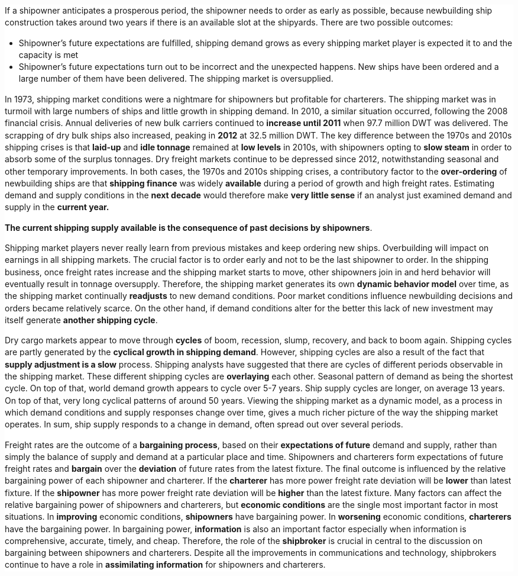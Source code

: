 If a shipowner anticipates a prosperous period, the shipowner needs to order as early as possible, because newbuilding ship construction takes around two years if there is an available slot at the shipyards. There are two possible outcomes:

* Shipowner’s future expectations are fulfilled, shipping demand grows as every shipping market player is expected it to and the capacity is met
* Shipowner’s future expectations turn out to be incorrect and the unexpected happens. New ships have been ordered and a large number of them have been delivered. The shipping market is oversupplied.

In 1973, shipping market conditions were a nightmare for shipowners but profitable for charterers. The shipping market was in turmoil with large numbers of ships and little growth in shipping demand. In 2010, a similar situation occurred, following the 2008 financial crisis. Annual deliveries of new bulk carriers continued to **increase until 2011** when 97.7 million DWT was delivered. The scrapping of dry bulk ships also increased, peaking in **2012** at 32.5 million DWT. The key difference between the 1970s and 2010s shipping crises is that **laid-up** and **idle tonnage** remained at **low levels** in 2010s, with shipowners opting to **slow steam** in order to absorb some of the surplus tonnages. Dry freight markets continue to be depressed since 2012, notwithstanding seasonal and other temporary improvements. In both cases, the 1970s and 2010s shipping crises, a contributory factor to the **over-ordering** of newbuilding ships are that **shipping finance** was widely **available** during a period of growth and high freight rates. Estimating demand and supply conditions in the **next decade** would therefore make **very little sense** if an analyst just examined demand and supply in the **current year.**

**The current shipping supply available is the consequence of past decisions by shipowners**.

Shipping market players never really learn from previous mistakes and keep ordering new ships. Overbuilding will impact on earnings in all shipping markets. The crucial factor is to order early and not to be the last shipowner to order. In the shipping business, once freight rates increase and the shipping market starts to move, other shipowners join in and herd behavior will eventually result in tonnage oversupply. Therefore, the shipping market generates its own **dynamic behavior model** over time, as the shipping market continually **readjusts** to new demand conditions. Poor market conditions influence newbuilding decisions and orders became relatively scarce. On the other hand, if demand conditions alter for the better this lack of new investment may itself generate **another shipping cycle**.

Dry cargo markets appear to move through **cycles** of boom, recession, slump, recovery, and back to boom again. Shipping cycles are partly generated by the **cyclical growth in shipping demand**. However, shipping cycles are also a result of the fact that **supply adjustment is a slow** process. Shipping analysts have suggested that there are cycles of different periods observable in the shipping market. These different shipping cycles are **overlaying** each other. Seasonal pattern of demand as being the shortest cycle. On top of that, world demand growth appears to cycle over 5-7 years. Ship supply cycles are longer, on average 13 years. On top of that, very long cyclical patterns of around 50 years. Viewing the shipping market as a dynamic model, as a process in which demand conditions and supply responses change over time, gives a much richer picture of the way the shipping market operates. In sum, ship supply responds to a change in demand, often spread out over several periods.

Freight rates are the outcome of a **bargaining process**, based on their **expectations of future** demand and supply, rather than simply the balance of supply and demand at a particular place and time. Shipowners and charterers form expectations of future freight rates and **bargain** over the **deviation** of future rates from the latest fixture. The final outcome is influenced by the relative bargaining power of each shipowner and charterer. If the **charterer** has more power freight rate deviation will be **lower** than latest fixture. If the **shipowner** has more power freight rate deviation will be **higher** than the latest fixture. Many factors can affect the relative bargaining power of shipowners and charterers, but **economic conditions** are the single most important factor in most situations. In **improving** economic conditions, **shipowners** have bargaining power. In **worsening** economic conditions, **charterers** have the bargaining power. In bargaining power, **information** is also an important factor especially when information is comprehensive, accurate, timely, and cheap. Therefore, the role of the **shipbroker** is crucial in central to the discussion on bargaining between shipowners and charterers. Despite all the improvements in communications and technology, shipbrokers continue to have a role in **assimilating information** for shipowners and charterers.
